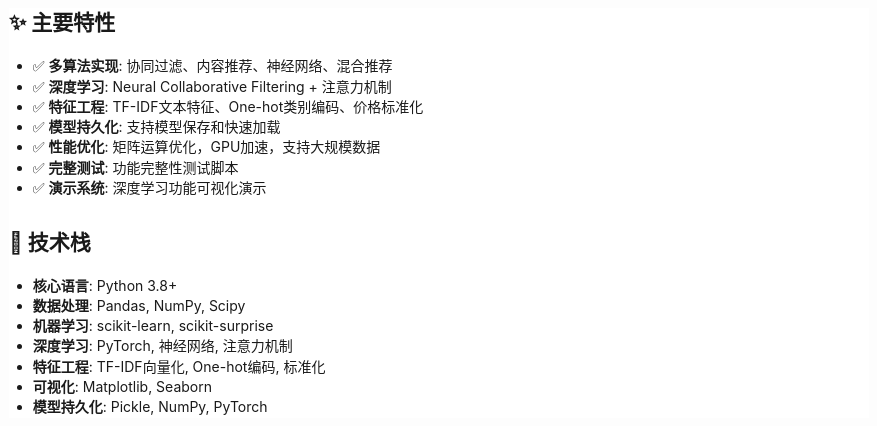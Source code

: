 ## ✨ 主要特性

- ✅ **多算法实现**: 协同过滤、内容推荐、神经网络、混合推荐
- ✅ **深度学习**: Neural Collaborative Filtering + 注意力机制
- ✅ **特征工程**: TF-IDF文本特征、One-hot类别编码、价格标准化
- ✅ **模型持久化**: 支持模型保存和快速加载
- ✅ **性能优化**: 矩阵运算优化，GPU加速，支持大规模数据
- ✅ **完整测试**: 功能完整性测试脚本
- ✅ **演示系统**: 深度学习功能可视化演示

## 🔧 技术栈

- **核心语言**: Python 3.8+
- **数据处理**: Pandas, NumPy, Scipy
- **机器学习**: scikit-learn, scikit-surprise
- **深度学习**: PyTorch, 神经网络, 注意力机制
- **特征工程**: TF-IDF向量化, One-hot编码, 标准化
- **可视化**: Matplotlib, Seaborn
- **模型持久化**: Pickle, NumPy, PyTorch
